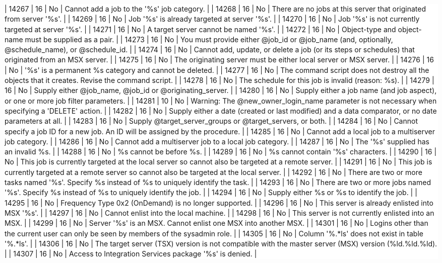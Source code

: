 | 14267 | 16 | No | Cannot add a job to the '%s' job category. |
| 14268 | 16 | No | There are no jobs at this server that originated from server '%s'. |
| 14269 | 16 | No | Job '%s' is already targeted at server '%s'. |
| 14270 | 16 | No | Job '%s' is not currently targeted at server '%s'. |
| 14271 | 16 | No | A target server cannot be named '%s'. |
| 14272 | 16 | No | Object-type and object-name must be supplied as a pair. |
| 14273 | 16 | No | You must provide either @job_id or @job_name (and, optionally, @schedule_name), or @schedule_id. |
| 14274 | 16 | No | Cannot add, update, or delete a job (or its steps or schedules) that originated from an MSX server. |
| 14275 | 16 | No | The originating server must be either local server or MSX server. |
| 14276 | 16 | No | '%s' is a permanent %s category and cannot be deleted. |
| 14277 | 16 | No | The command script does not destroy all the objects that it creates. Revise the command script. |
| 14278 | 16 | No | The schedule for this job is invalid (reason: %s). |
| 14279 | 16 | No | Supply either @job_name, @job_id or @originating_server. |
| 14280 | 16 | No | Supply either a job name (and job aspect), or one or more job filter parameters. |
| 14281 | 10 | No | Warning: The @new_owner_login_name parameter is not necessary when specifying a 'DELETE' action. |
| 14282 | 16 | No | Supply either a date (created or last modified) and a data comparator, or no date parameters at all. |
| 14283 | 16 | No | Supply @target_server_groups or @target_servers, or both. |
| 14284 | 16 | No | Cannot specify a job ID for a new job. An ID will be assigned by the procedure. |
| 14285 | 16 | No | Cannot add a local job to a multiserver job category. |
| 14286 | 16 | No | Cannot add a multiserver job to a local job category. |
| 14287 | 16 | No | The '%s' supplied has an invalid %s. |
| 14288 | 16 | No | %s cannot be before %s. |
| 14289 | 16 | No | %s cannot contain '%s' characters. |
| 14290 | 16 | No | This job is currently targeted at the local server so cannot also be targeted at a remote server. |
| 14291 | 16 | No | This job is currently targeted at a remote server so cannot also be targeted at the local server. |
| 14292 | 16 | No | There are two or more tasks named '%s'. Specify %s instead of %s to uniquely identify the task. |
| 14293 | 16 | No | There are two or more jobs named '%s'. Specify %s instead of %s to uniquely identify the job. |
| 14294 | 16 | No | Supply either %s or %s to identify the job. |
| 14295 | 16 | No | Frequency Type 0x2 (OnDemand) is no longer supported. |
| 14296 | 16 | No | This server is already enlisted into MSX '%s'. |
| 14297 | 16 | No | Cannot enlist into the local machine. |
| 14298 | 16 | No | This server is not currently enlisted into an MSX. |
| 14299 | 16 | No | Server '%s' is an MSX. Cannot enlist one MSX into another MSX. |
| 14301 | 16 | No | Logins other than the current user can only be seen by members of the sysadmin role. |
| 14305 | 16 | No | Column '%.\*ls' does not exist in table '%.\*ls'. |
| 14306 | 16 | No | The target server (TSX) version is not compatible with the master server (MSX) version (%ld.%ld.%ld). |
| 14307 | 16 | No | Access to Integration Services package '%s' is denied. |